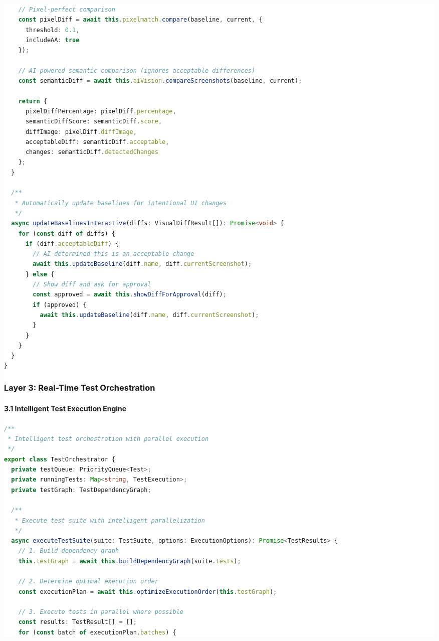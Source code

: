 ```typescript
    // Pixel-perfect comparison
    const pixelDiff = await this.pixelmatch.compare(baseline, current, {
      threshold: 0.1,
      includeAA: true
    });

    // AI-powered semantic comparison (ignores acceptable differences)
    const semanticDiff = await this.aiVision.compareScreenshots(baseline, current);

    return {
      pixelDiffPercentage: pixelDiff.percentage,
      semanticDiffScore: semanticDiff.score,
      diffImage: pixelDiff.diffImage,
      acceptableDiff: semanticDiff.acceptable,
      changes: semanticDiff.detectedChanges
    };
  }

  /**
   * Automatically update baselines for intentional UI changes
   */
  async updateBaselinesInteractive(diffs: VisualDiffResult[]): Promise<void> {
    for (const diff of diffs) {
      if (diff.acceptableDiff) {
        // AI determined this is an acceptable change
        await this.updateBaseline(diff.name, diff.currentScreenshot);
      } else {
        // Show diff and ask for approval
        const approved = await this.showDiffForApproval(diff);
        if (approved) {
          await this.updateBaseline(diff.name, diff.currentScreenshot);
        }
      }
    }
  }
}
```

### Layer 3: Real-Time Test Orchestration

#### 3.1 Intelligent Test Execution Engine
```typescript
/**
 * Intelligent test orchestration with parallel execution
 */
export class TestOrchestrator {
  private testQueue: PriorityQueue<Test>;
  private runningTests: Map<string, TestExecution>;
  private testGraph: TestDependencyGraph;

  /**
   * Execute test suite with intelligent parallelization
   */
  async executeTestSuite(suite: TestSuite, options: ExecutionOptions): Promise<TestResults> {
    // 1. Build dependency graph
    this.testGraph = await this.buildDependencyGraph(suite.tests);

    // 2. Determine optimal execution order
    const executionPlan = await this.optimizeExecutionOrder(this.testGraph);

    // 3. Execute tests in parallel where possible
    const results: TestResult[] = [];
    for (const batch of executionPlan.batches) {
```